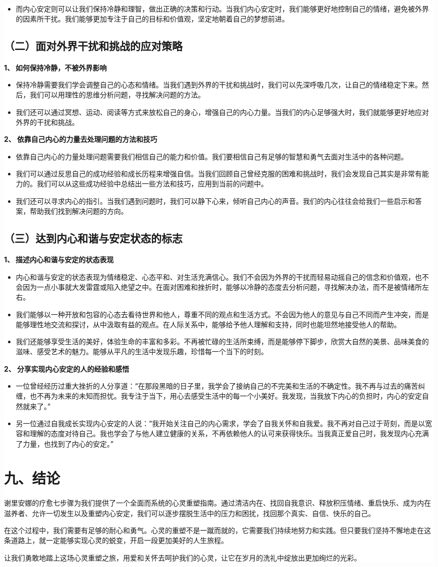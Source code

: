 - 而内心安定则可以让我们保持冷静和理智，做出正确的决策和行动。当我们内心安定时，我们能够更好地控制自己的情绪，避免被外界的因素所干扰。我们能够更加专注于自己的目标和价值观，坚定地朝着自己的梦想前进。

## （二）面对外界干扰和挑战的应对策略

**1、 如何保持冷静，不被外界影响** 

- 保持冷静需要我们学会调整自己的心态和情绪。当我们遇到外界的干扰和挑战时，我们可以先深呼吸几次，让自己的情绪稳定下来。然后，我们可以用理性的思维分析问题，寻找解决问题的方法。

- 我们还可以通过冥想、运动、阅读等方式来放松自己的身心，增强自己的内心力量。当我们的内心足够强大时，我们就能够更好地应对外界的干扰和挑战。

**2、 依靠自己内心的力量去处理问题的方法和技巧** 

- 依靠自己内心的力量处理问题需要我们相信自己的能力和价值。我们要相信自己有足够的智慧和勇气去面对生活中的各种问题。

- 我们可以通过反思自己的成功经验和成长历程来增强自信。当我们回顾自己曾经克服的困难和挑战时，我们会发现自己其实是非常有能力的。我们可以从这些成功经验中总结出一些方法和技巧，应用到当前的问题中。

- 我们还可以寻求内心的指引。当我们遇到问题时，我们可以静下心来，倾听自己内心的声音。我们的内心往往会给我们一些启示和答案，帮助我们找到解决问题的方向。

## （三）达到内心和谐与安定状态的标志

**1、 描述内心和谐与安定的状态表现** 

- 内心和谐与安定的状态表现为情绪稳定、心态平和、对生活充满信心。我们不会因为外界的干扰而轻易动摇自己的信念和价值观，也不会因为一点小事就大发雷霆或陷入绝望之中。在面对困难和挫折时，能够以冷静的态度去分析问题，寻找解决办法，而不是被情绪所左右。

- 我们能够以一种开放和包容的心态去看待世界和他人，尊重不同的观点和生活方式。不会因为他人的意见与自己不同而产生冲突，而是能够理性地交流和探讨，从中汲取有益的观点。在人际关系中，能够给予他人理解和支持，同时也能坦然地接受他人的帮助。

- 我们还能够享受生活的美好，体验生命的丰富和多彩。不再被忙碌的生活所束缚，而是能够停下脚步，欣赏大自然的美景、品味美食的滋味、感受艺术的魅力。能够从平凡的生活中发现乐趣，珍惜每一个当下的时刻。

**2、 分享实现内心安定的人的经验和感悟** 

- 一位曾经经历过重大挫折的人分享道：“在那段黑暗的日子里，我学会了接纳自己的不完美和生活的不确定性。我不再与过去的痛苦纠缠，也不再为未来的未知而担忧。我专注于当下，用心去感受生活中的每一个小美好。我发现，当我放下内心的负担时，内心的安定自然就来了。”

- 另一位通过自我成长实现内心安定的人说：“我开始关注自己的内心需求，学会了自我关怀和自我爱。我不再对自己过于苛刻，而是以宽容和理解的态度对待自己。我也学会了与他人建立健康的关系，不再依赖他人的认可来获得快乐。当我真正爱自己时，我发现内心充满了力量，也找到了内心的安定。”

# 九、结论

谢里安娜的疗愈七步骤为我们提供了一个全面而系统的心灵重塑指南。通过清洁内在、找回自我意识、释放积压情绪、重启快乐、成为内在滋养者、允许一切发生以及重塑内心安定，我们可以逐步摆脱生活中的压力和困扰，找回那个真实、自信、快乐的自己。

在这个过程中，我们需要有足够的耐心和勇气。心灵的重塑不是一蹴而就的，它需要我们持续地努力和实践。但只要我们坚持不懈地走在这条道路上，就一定能够实现心灵的蜕变，开启一段更加美好的人生旅程。

让我们勇敢地踏上这场心灵重塑之旅，用爱和关怀去呵护我们的心灵，让它在岁月的洗礼中绽放出更加绚烂的光彩。
